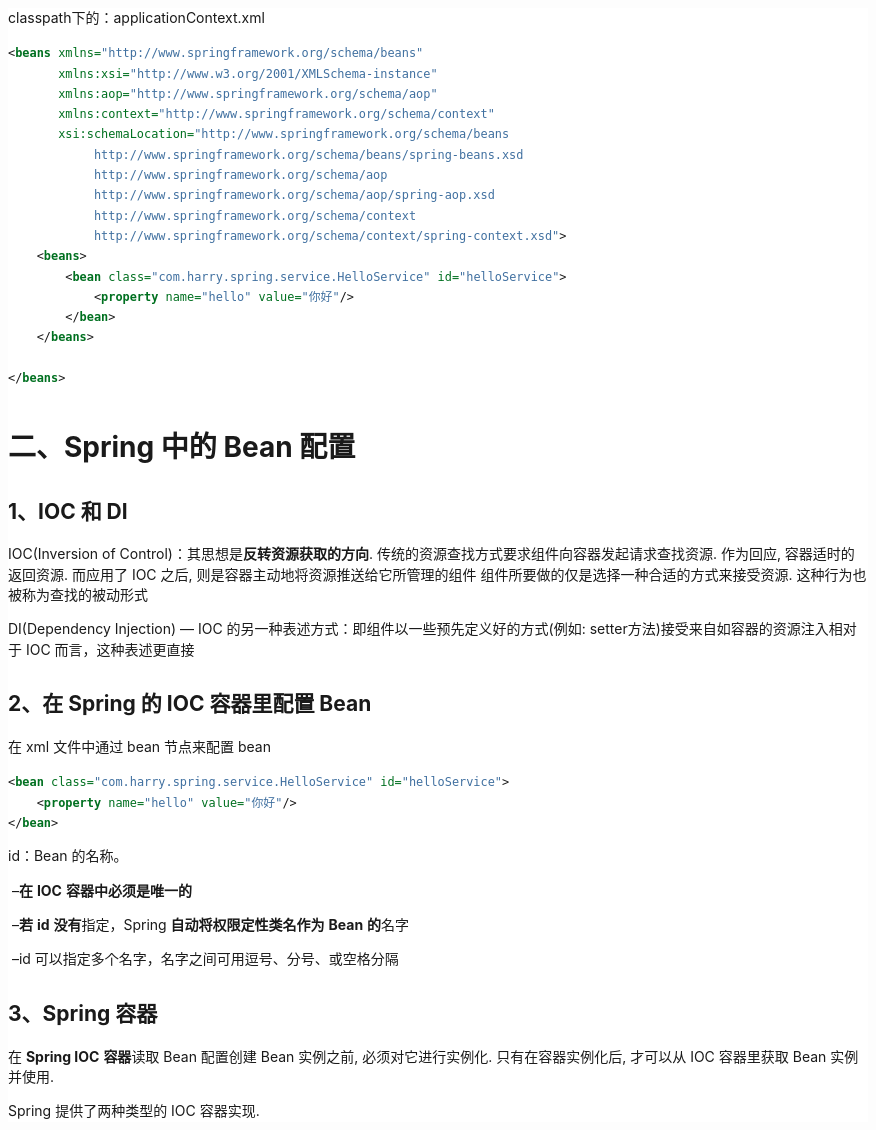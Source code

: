 classpath下的：applicationContext.xml

```xml
<beans xmlns="http://www.springframework.org/schema/beans"
       xmlns:xsi="http://www.w3.org/2001/XMLSchema-instance"
       xmlns:aop="http://www.springframework.org/schema/aop"
       xmlns:context="http://www.springframework.org/schema/context"
       xsi:schemaLocation="http://www.springframework.org/schema/beans
            http://www.springframework.org/schema/beans/spring-beans.xsd
            http://www.springframework.org/schema/aop
            http://www.springframework.org/schema/aop/spring-aop.xsd
            http://www.springframework.org/schema/context
            http://www.springframework.org/schema/context/spring-context.xsd">
    <beans>
        <bean class="com.harry.spring.service.HelloService" id="helloService">
            <property name="hello" value="你好"/>
        </bean>
    </beans>

</beans>
```

# 二、Spring 中的 Bean 配置

## 1、IOC 和 DI

IOC(Inversion of Control)：其思想是**反转资源获取的方向**. 传统的资源查找方式要求组件向容器发起请求查找资源. 作为回应, 容器适时的返回资源. 而应用了 IOC 之后, 则是容器主动地将资源推送给它所管理的组件 组件所要做的仅是选择一种合适的方式来接受资源. 这种行为也被称为查找的被动形式

DI(Dependency Injection) — IOC 的另一种表述方式：即组件以一些预先定义好的方式(例如: setter方法)接受来自如容器的资源注入相对于 IOC 而言，这种表述更直接

## 2、在 Spring 的 IOC 容器里配置 Bean

在 xml 文件中通过 bean 节点来配置 bean

```xml
<bean class="com.harry.spring.service.HelloService" id="helloService">
    <property name="hello" value="你好"/>
</bean>
```

id：Bean 的名称。

​	–**在** **IOC** **容器中必须是唯一的**

​	–**若** **id** **没有**指定，Spring **自动将权限定性类名作为** **Bean** **的**名字

​	–id 可以指定多个名字，名字之间可用逗号、分号、或空格分隔

## 3、Spring 容器

在 **Spring IOC** **容器**读取 Bean 配置创建 Bean 实例之前, 必须对它进行实例化. 只有在容器实例化后, 才可以从 IOC 容器里获取 Bean 实例并使用.

Spring 提供了两种类型的 IOC 容器实现.
